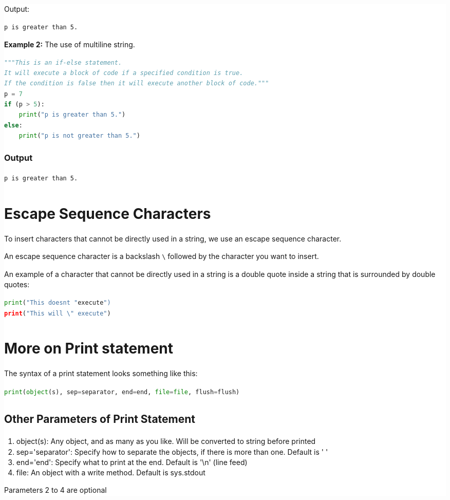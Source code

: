 
Output:

```markup
p is greater than 5.
```


**Example 2:** The use of multiline string.

```python
"""This is an if-else statement.
It will execute a block of code if a specified condition is true.
If the condition is false then it will execute another block of code."""
p = 7
if (p > 5):
    print("p is greater than 5.")
else:
    print("p is not greater than 5.")
```


### Output

```markup
p is greater than 5.
```

# Escape Sequence Characters

To insert characters that cannot be directly used in a string, we use an escape sequence character.

An escape sequence character is a backslash  `\`  followed by the character you want to insert.

An example of a character that cannot be directly used in a string is a double quote inside a string that is surrounded by double quotes:

```python
print("This doesnt "execute")
print("This will \" execute")
```

# More on Print statement
The syntax of a print statement looks something like this:

```python
print(object(s), sep=separator, end=end, file=file, flush=flush)
```

## Other Parameters of Print Statement 
1. object(s): Any object, and as many as you like. Will be converted to string before printed
2. sep='separator': Specify how to separate the objects, if there is more than one. Default is ' '
3. end='end': Specify what to print at the end. Default is '\n' (line feed)
4. file: An object with a write method. Default is sys.stdout

Parameters 2 to 4 are optional
